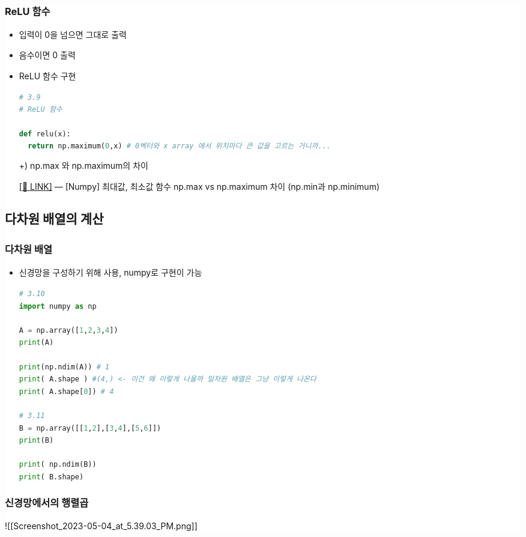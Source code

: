 
### ReLU 함수

- 입력이 0을 넘으면 그대로 출력
- 음수이면 0 출력
- ReLU 함수 구현
    
    ```Python
    # 3.9
    # ReLU 함수
    
    def relu(x):
      return np.maximum(0,x) # 0벡터와 x array 에서 위치마다 큰 값을 고르는 거니까...
    ```
    
    +) np.max 와 np.maximum의 차이
    
    [[🔗 LINK]](https://jimmy-ai.tistory.com/70) — [Numpy] 최대값, 최소값 함수 np.max vs np.maximum 차이 (np.min과 np.minimum)
    

## 다차원 배열의 계산

### 다차원 배열

- 신경망을 구성하기 위해 사용, numpy로 구현이 가능
    
    ```Python
    # 3.10
    import numpy as np
    
    A = np.array([1,2,3,4])
    print(A)
    
    print(np.ndim(A)) # 1
    print( A.shape ) #(4,) <- 이건 왜 이렇게 나올까 일차원 배열은 그냥 이렇게 나온다
    print( A.shape[0]) # 4
    
    # 3.11
    B = np.array([[1,2],[3,4],[5,6]])
    print(B)
    
    print( np.ndim(B)) 
    print( B.shape)
    ```
    

### 신경망에서의 행렬곱

![[Screenshot_2023-05-04_at_5.39.03_PM.png]]
